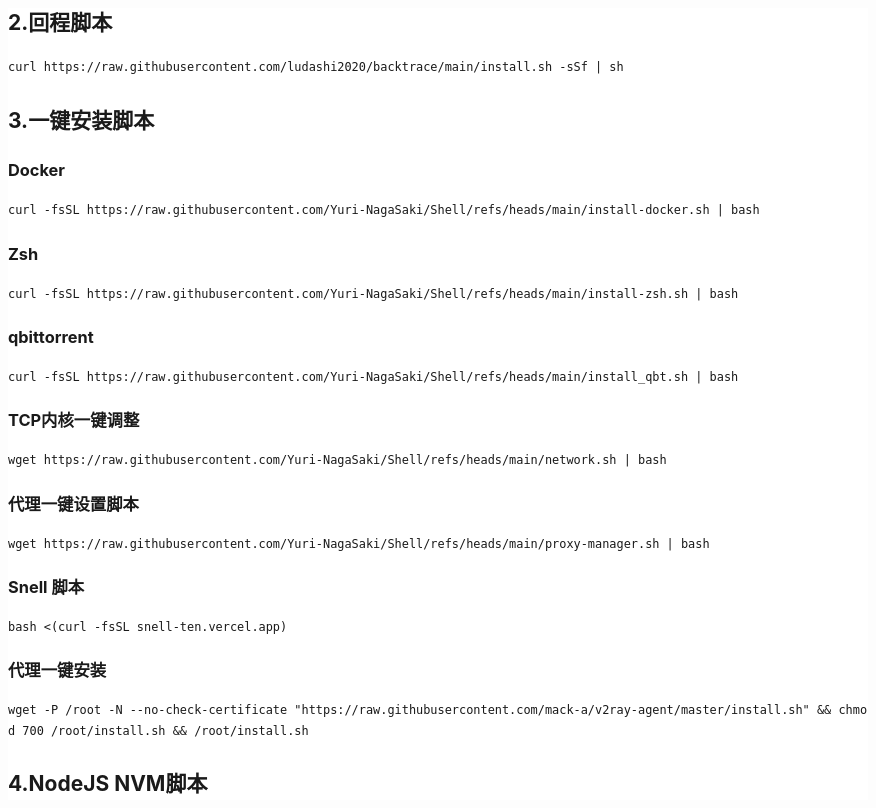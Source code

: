 ## 2.回程脚本

```shell
curl https://raw.githubusercontent.com/ludashi2020/backtrace/main/install.sh -sSf | sh
```

## 3.一键安装脚本

### Docker

```shell
curl -fsSL https://raw.githubusercontent.com/Yuri-NagaSaki/Shell/refs/heads/main/install-docker.sh | bash
```

### Zsh

```shell
curl -fsSL https://raw.githubusercontent.com/Yuri-NagaSaki/Shell/refs/heads/main/install-zsh.sh | bash
```

### qbittorrent

```shell
curl -fsSL https://raw.githubusercontent.com/Yuri-NagaSaki/Shell/refs/heads/main/install_qbt.sh | bash
```

### TCP内核一键调整

```shell
wget https://raw.githubusercontent.com/Yuri-NagaSaki/Shell/refs/heads/main/network.sh | bash
```

### 代理一键设置脚本

```shell
wget https://raw.githubusercontent.com/Yuri-NagaSaki/Shell/refs/heads/main/proxy-manager.sh | bash
```

### Snell 脚本

```shell
bash <(curl -fsSL snell-ten.vercel.app)
```

### 代理一键安装

```shell
wget -P /root -N --no-check-certificate "https://raw.githubusercontent.com/mack-a/v2ray-agent/master/install.sh" && chmod 700 /root/install.sh && /root/install.sh
```

## 4.NodeJS NVM脚本
